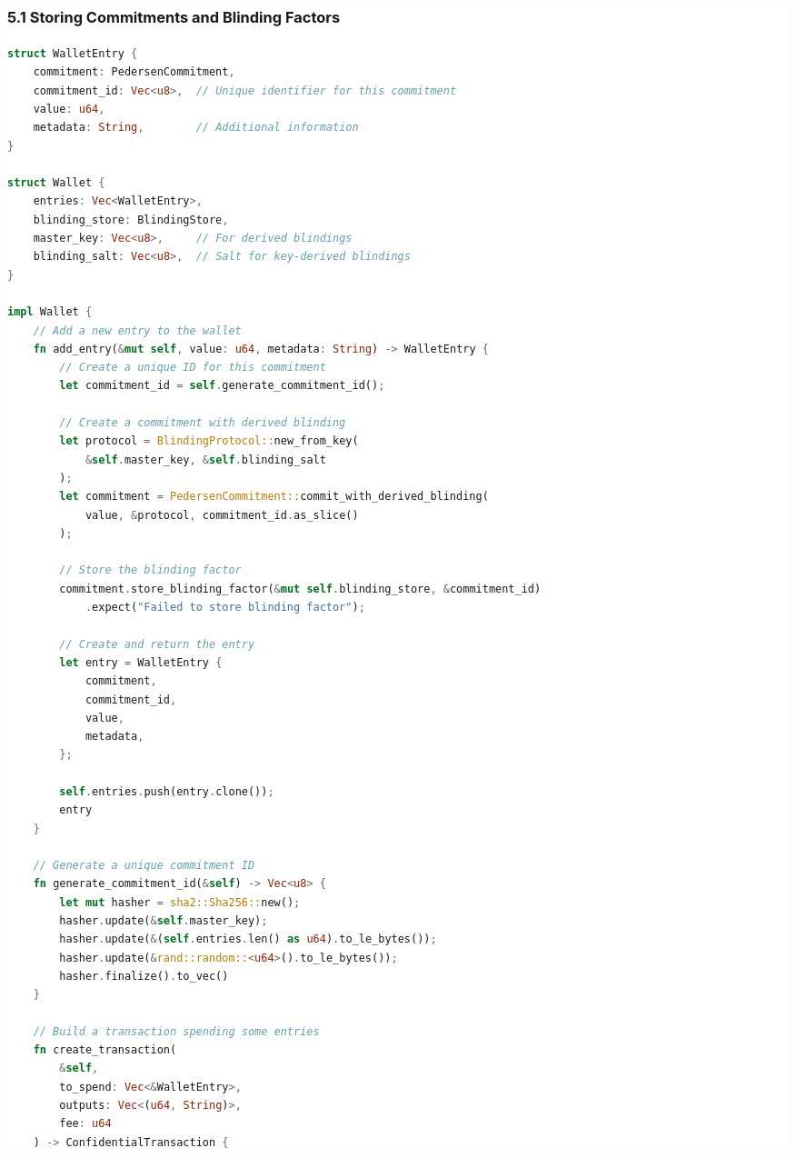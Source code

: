 ### 5.1 Storing Commitments and Blinding Factors

```rust
struct WalletEntry {
    commitment: PedersenCommitment,
    commitment_id: Vec<u8>,  // Unique identifier for this commitment
    value: u64,
    metadata: String,        // Additional information
}

struct Wallet {
    entries: Vec<WalletEntry>,
    blinding_store: BlindingStore,
    master_key: Vec<u8>,     // For derived blindings
    blinding_salt: Vec<u8>,  // Salt for key-derived blindings
}

impl Wallet {
    // Add a new entry to the wallet
    fn add_entry(&mut self, value: u64, metadata: String) -> WalletEntry {
        // Create a unique ID for this commitment
        let commitment_id = self.generate_commitment_id();
        
        // Create a commitment with derived blinding
        let protocol = BlindingProtocol::new_from_key(
            &self.master_key, &self.blinding_salt
        );
        let commitment = PedersenCommitment::commit_with_derived_blinding(
            value, &protocol, commitment_id.as_slice()
        );
        
        // Store the blinding factor
        commitment.store_blinding_factor(&mut self.blinding_store, &commitment_id)
            .expect("Failed to store blinding factor");
        
        // Create and return the entry
        let entry = WalletEntry {
            commitment,
            commitment_id,
            value,
            metadata,
        };
        
        self.entries.push(entry.clone());
        entry
    }
    
    // Generate a unique commitment ID
    fn generate_commitment_id(&self) -> Vec<u8> {
        let mut hasher = sha2::Sha256::new();
        hasher.update(&self.master_key);
        hasher.update(&(self.entries.len() as u64).to_le_bytes());
        hasher.update(&rand::random::<u64>().to_le_bytes());
        hasher.finalize().to_vec()
    }
    
    // Build a transaction spending some entries
    fn create_transaction(
        &self,
        to_spend: Vec<&WalletEntry>,
        outputs: Vec<(u64, String)>,
        fee: u64
    ) -> ConfidentialTransaction {
```
